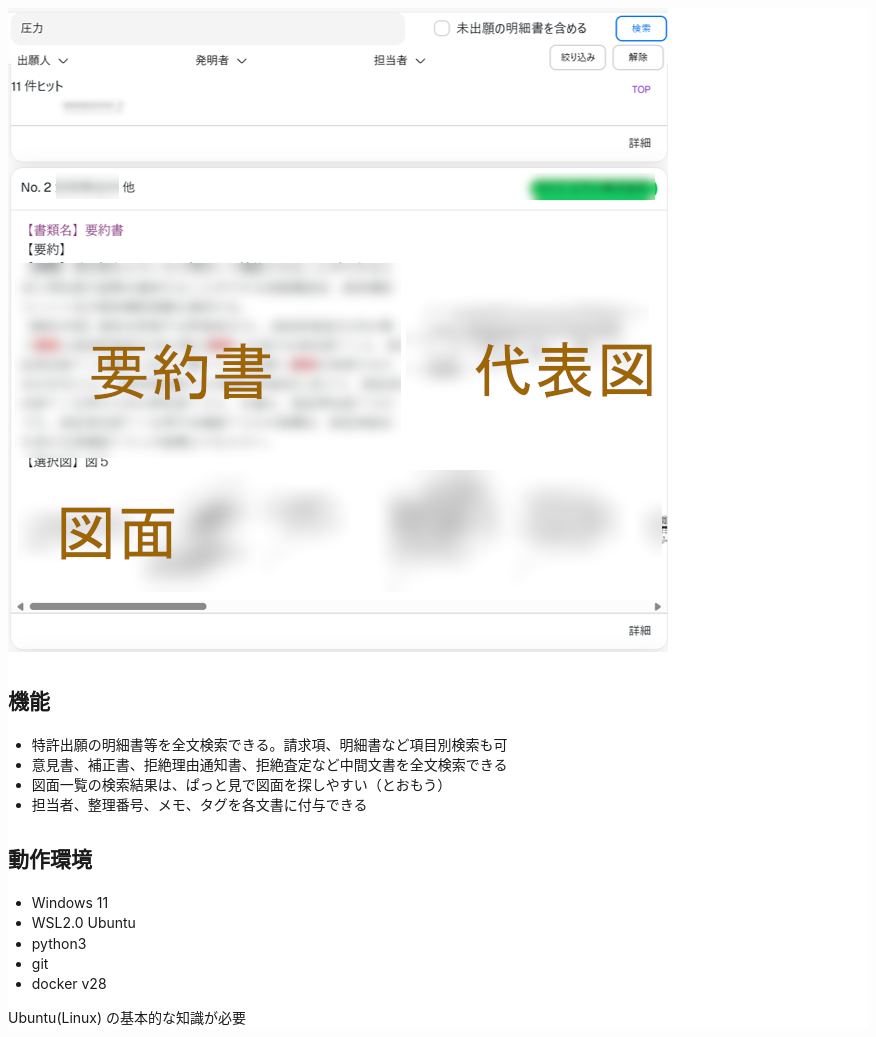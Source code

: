 ![検索画面1](images/search-sample1.png)


## 機能
 - 特許出願の明細書等を全文検索できる。請求項、明細書など項目別検索も可
 - 意見書、補正書、拒絶理由通知書、拒絶査定など中間文書を全文検索できる
 - 図面一覧の検索結果は、ぱっと見で図面を探しやすい（とおもう）
 - 担当者、整理番号、メモ、タグを各文書に付与できる


## 動作環境
 - Windows 11
 - WSL2.0 Ubuntu
 - python3
 - git
 - docker v28

Ubuntu(Linux) の基本的な知識が必要
